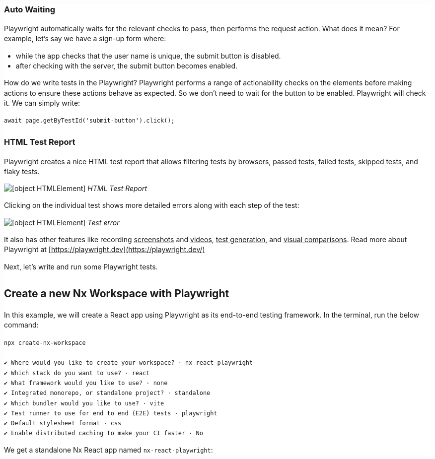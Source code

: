 ### Auto Waiting

Playwright automatically waits for the relevant checks to pass, then performs the request action. What does it mean? For example, let’s say we have a sign-up form where:

- while the app checks that the user name is unique, the submit button is disabled.
- after checking with the server, the submit button becomes enabled.

How do we write tests in the Playwright? Playwright performs a range of actionability checks on the elements before making actions to ensure these actions behave as expected. So we don’t need to wait for the button to be enabled. Playwright will check it. We can simply write:

```
await page.getByTestId('submit-button').click();
```

### HTML Test Report

Playwright creates a nice HTML test report that allows filtering tests by browsers, passed tests, failed tests, skipped tests, and flaky tests.

![[object HTMLElement]](/blog/images/2023-09-18/1*28KM1laCSbq9OwLYFaq8BQ.avif)
_HTML Test Report_

Clicking on the individual test shows more detailed errors along with each step of the test:

![[object HTMLElement]](/blog/images/2023-09-18/1*slGx_vh9CQAD3er6XaNsjw.avif)
_Test error_

It also has other features like recording [screenshots](https://playwright.dev/docs/screenshots) and [videos](https://playwright.dev/docs/videos), [test generation](https://playwright.dev/docs/codegen), and [visual comparisons](https://playwright.dev/docs/test-snapshots). Read more about Playwright at [https://playwright.dev](https://playwright.dev/)

Next, let’s write and run some Playwright tests.

## Create a new Nx Workspace with Playwright

In this example, we will create a React app using Playwright as its end-to-end testing framework. In the terminal, run the below command:

```shell
npx create-nx-workspace

✔ Where would you like to create your workspace? · nx-react-playwright
✔ Which stack do you want to use? · react
✔ What framework would you like to use? · none
✔ Integrated monorepo, or standalone project? · standalone
✔ Which bundler would you like to use? · vite
✔ Test runner to use for end to end (E2E) tests · playwright
✔ Default stylesheet format · css
✔ Enable distributed caching to make your CI faster · No
```

We get a standalone Nx React app named `nx-react-playwright`:
